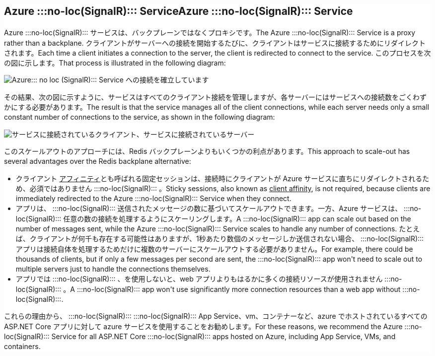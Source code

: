 ## <a name="azure-no-locsignalr-service"></a><span data-ttu-id="667f9-139">Azure :::no-loc(SignalR)::: Service</span><span class="sxs-lookup"><span data-stu-id="667f9-139">Azure :::no-loc(SignalR)::: Service</span></span>

<span data-ttu-id="667f9-140">Azure :::no-loc(SignalR)::: サービスは、バックプレーンではなくプロキシです。</span><span class="sxs-lookup"><span data-stu-id="667f9-140">The Azure :::no-loc(SignalR)::: Service is a proxy rather than a backplane.</span></span> <span data-ttu-id="667f9-141">クライアントがサーバーへの接続を開始するたびに、クライアントはサービスに接続するためにリダイレクトされます。</span><span class="sxs-lookup"><span data-stu-id="667f9-141">Each time a client initiates a connection to the server, the client is redirected to connect to the service.</span></span> <span data-ttu-id="667f9-142">このプロセスを次の図に示します。</span><span class="sxs-lookup"><span data-stu-id="667f9-142">That process is illustrated in the following diagram:</span></span>

![Azure::: no loc (SignalR)::: Service への接続を確立しています](scale/_static/azure-signalr-service-one-connection.png)

<span data-ttu-id="667f9-144">その結果、次の図に示すように、サービスはすべてのクライアント接続を管理しますが、各サーバーにはサービスへの接続数をごくわずかにする必要があります。</span><span class="sxs-lookup"><span data-stu-id="667f9-144">The result is that the service manages all of the client connections, while each server needs only a small constant number of connections to the service, as shown in the following diagram:</span></span>

![サービスに接続されているクライアント、サービスに接続されているサーバー](scale/_static/azure-signalr-service-multiple-connections.png)

<span data-ttu-id="667f9-146">このスケールアウトのアプローチには、Redis バックプレーンよりもいくつかの利点があります。</span><span class="sxs-lookup"><span data-stu-id="667f9-146">This approach to scale-out has several advantages over the Redis backplane alternative:</span></span>

* <span data-ttu-id="667f9-147">クライアント [アフィニティ](/iis/extensions/configuring-application-request-routing-arr/http-load-balancing-using-application-request-routing#step-3---configure-client-affinity)とも呼ばれる固定セッションは、接続時にクライアントが Azure サービスに直ちにリダイレクトされるため、必須ではありません :::no-loc(SignalR)::: 。</span><span class="sxs-lookup"><span data-stu-id="667f9-147">Sticky sessions, also known as [client affinity](/iis/extensions/configuring-application-request-routing-arr/http-load-balancing-using-application-request-routing#step-3---configure-client-affinity), is not required, because clients are immediately redirected to the Azure :::no-loc(SignalR)::: Service when they connect.</span></span>
* <span data-ttu-id="667f9-148">アプリは、 :::no-loc(SignalR)::: 送信されたメッセージの数に基づいてスケールアウトできます。一方、Azure サービスは、 :::no-loc(SignalR)::: 任意の数の接続を処理するようにスケーリングします。</span><span class="sxs-lookup"><span data-stu-id="667f9-148">A :::no-loc(SignalR)::: app can scale out based on the number of messages sent, while the Azure :::no-loc(SignalR)::: Service scales to handle any number of connections.</span></span> <span data-ttu-id="667f9-149">たとえば、クライアントが何千も存在する可能性はありますが、1秒あたり数個のメッセージしか送信されない場合、 :::no-loc(SignalR)::: アプリは接続自体を処理するためだけに複数のサーバーにスケールアウトする必要がありません。</span><span class="sxs-lookup"><span data-stu-id="667f9-149">For example, there could be thousands of clients, but if only a few messages per second are sent, the :::no-loc(SignalR)::: app won't need to scale out to multiple servers just to handle the connections themselves.</span></span>
* <span data-ttu-id="667f9-150">アプリでは :::no-loc(SignalR)::: 、を使用しないと、web アプリよりもはるかに多くの接続リソースが使用されません :::no-loc(SignalR)::: 。</span><span class="sxs-lookup"><span data-stu-id="667f9-150">A :::no-loc(SignalR)::: app won't use significantly more connection resources than a web app without :::no-loc(SignalR):::.</span></span>

<span data-ttu-id="667f9-151">これらの理由から、 :::no-loc(SignalR)::: :::no-loc(SignalR)::: App Service、vm、コンテナーなど、azure でホストされているすべての ASP.NET Core アプリに対して azure サービスを使用することをお勧めします。</span><span class="sxs-lookup"><span data-stu-id="667f9-151">For these reasons, we recommend the Azure :::no-loc(SignalR)::: Service for all ASP.NET Core :::no-loc(SignalR)::: apps hosted on Azure, including App Service, VMs, and containers.</span></span>
